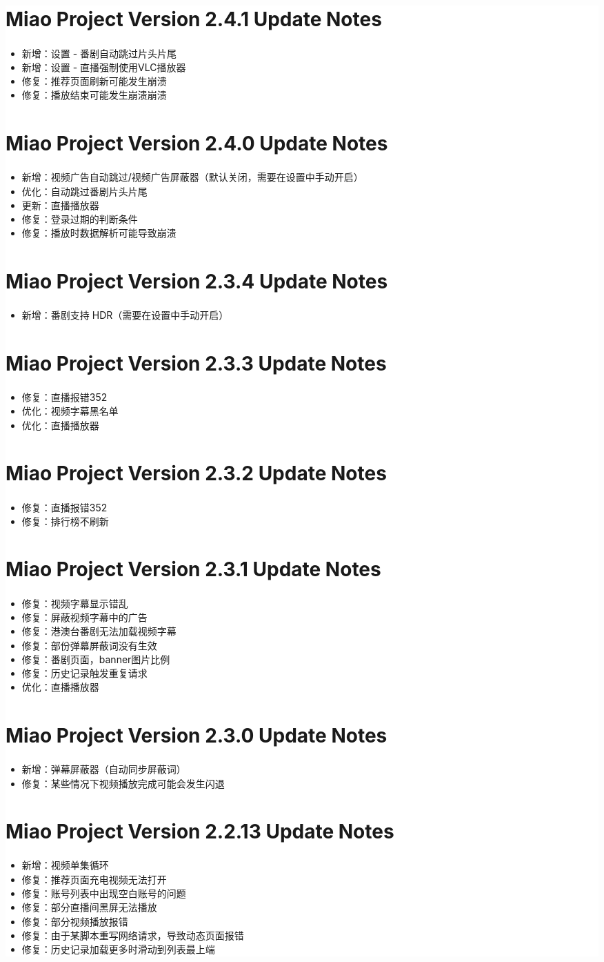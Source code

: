 # Miao Project Version 2.4.1 Update Notes
- 新增：设置 - 番剧自动跳过片头片尾
- 新增：设置 - 直播强制使用VLC播放器
- 修复：推荐页面刷新可能发生崩溃
- 修复：播放结束可能发生崩溃崩溃

# Miao Project Version 2.4.0 Update Notes
- 新增：视频广告自动跳过/视频广告屏蔽器（默认关闭，需要在设置中手动开启）
- 优化：自动跳过番剧片头片尾
- 更新：直播播放器
- 修复：登录过期的判断条件
- 修复：播放时数据解析可能导致崩溃

# Miao Project Version 2.3.4 Update Notes
- 新增：番剧支持 HDR（需要在设置中手动开启）

# Miao Project Version 2.3.3 Update Notes
- 修复：直播报错352
- 优化：视频字幕黑名单
- 优化：直播播放器

# Miao Project Version 2.3.2 Update Notes
- 修复：直播报错352
- 修复：排行榜不刷新

# Miao Project Version 2.3.1 Update Notes
- 修复：视频字幕显示错乱
- 修复：屏蔽视频字幕中的广告
- 修复：港澳台番剧无法加载视频字幕
- 修复：部份弹幕屏蔽词没有生效
- 修复：番剧页面，banner图片比例
- 修复：历史记录触发重复请求
- 优化：直播播放器

# Miao Project Version 2.3.0 Update Notes
- 新增：弹幕屏蔽器（自动同步屏蔽词）
- 修复：某些情况下视频播放完成可能会发生闪退

# Miao Project Version 2.2.13 Update Notes
- 新增：视频单集循环
- 修复：推荐页面充电视频无法打开
- 修复：账号列表中出现空白账号的问题
- 修复：部分直播间黑屏无法播放
- 修复：部分视频播放报错
- 修复：由于某脚本重写网络请求，导致动态页面报错
- 修复：历史记录加载更多时滑动到列表最上端
